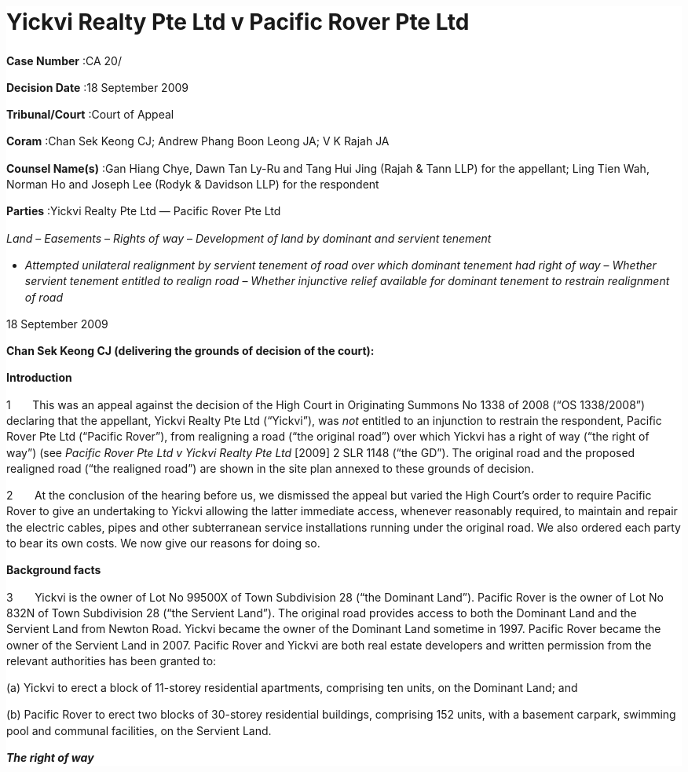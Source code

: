 # Yickvi Realty Pte Ltd v Pacific Rover Pte Ltd

**Case Number** :CA 20/

**Decision Date** :18 September 2009

**Tribunal/Court** :Court of Appeal

**Coram** :Chan Sek Keong CJ; Andrew Phang Boon Leong JA; V K Rajah JA

**Counsel Name(s)** :Gan Hiang Chye, Dawn Tan Ly-Ru and Tang Hui Jing (Rajah & Tann LLP) for the appellant; Ling Tien Wah, Norman Ho and Joseph Lee (Rodyk & Davidson LLP) for the respondent

**Parties** :Yickvi Realty Pte Ltd — Pacific Rover Pte Ltd

_Land_ – _Easements_ – _Rights of way_ – _Development of land by dominant and servient tenement_

- _Attempted unilateral realignment by servient tenement of road over which dominant tenement had right of way_ – _Whether servient tenement entitled to realign road_ – _Whether injunctive relief available for dominant tenement to restrain realignment of road_

18 September 2009

**Chan Sek Keong CJ (delivering the grounds of decision of the court):**

**Introduction**

1       This was an appeal against the decision of the High Court in Originating Summons No 1338 of 2008 (“OS 1338/2008”) declaring that the appellant, Yickvi Realty Pte Ltd (“Yickvi”), was _not_ entitled to an injunction to restrain the respondent, Pacific Rover Pte Ltd (“Pacific Rover”), from realigning a road (“the original road”) over which Yickvi has a right of way (“the right of way”) (see _Pacific Rover Pte Ltd v Yickvi Realty Pte Ltd_ <span class="citation">[2009] 2 SLR 1148</span> (“the GD”). The original road and the proposed realigned road (“the realigned road”) are shown in the site plan annexed to these grounds of decision.

2       At the conclusion of the hearing before us, we dismissed the appeal but varied the High Court’s order to require Pacific Rover to give an undertaking to Yickvi allowing the latter immediate access, whenever reasonably required, to maintain and repair the electric cables, pipes and other subterranean service installations running under the original road. We also ordered each party to bear its own costs. We now give our reasons for doing so.

**Background facts**

3       Yickvi is the owner of Lot No 99500X of Town Subdivision 28 (“the Dominant Land”). Pacific Rover is the owner of Lot No 832N of Town Subdivision 28 (“the Servient Land”). The original road provides access to both the Dominant Land and the Servient Land from Newton Road. Yickvi became the owner of the Dominant Land sometime in 1997. Pacific Rover became the owner of the Servient Land in 2007. Pacific Rover and Yickvi are both real estate developers and written permission from the relevant authorities has been granted to:

 (a) Yickvi to erect a block of 11-storey residential apartments, comprising ten units, on the Dominant Land; and

 (b) Pacific Rover to erect two blocks of 30-storey residential buildings, comprising 152 units, with a basement carpark, swimming pool and communal facilities, on the Servient Land.


**_The right of way_**

